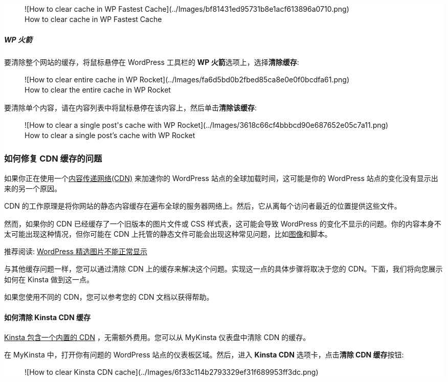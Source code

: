 <figure id="attachment_87243" aria-describedby="caption-attachment-87243" style="width: 1024px" class="wp-caption aligncenter">![How to clear cache in WP Fastest Cache](../Images/bf81431ed95731b8e1acf613896a0710.png)

<figcaption id="caption-attachment-87243" class="wp-caption-text">How to clear cache in WP Fastest Cache</figcaption>

</figure>

##### WP 火箭

要清除整个网站的缓存，将鼠标悬停在 WordPress 工具栏的 **WP 火箭**选项上，选择**清除缓存**:

<figure id="attachment_87244" aria-describedby="caption-attachment-87244" style="width: 1024px" class="wp-caption aligncenter">![How to clear entire cache in WP Rocket](../Images/fa6d5bd0b2fbed85ca8e0e0f0bcdfa61.png)

<figcaption id="caption-attachment-87244" class="wp-caption-text">How to clear the entire cache in WP Rocket</figcaption>

</figure>

要清除单个内容，请在内容列表中将鼠标悬停在该内容上，然后单击**清除该缓存**:

<figure id="attachment_87245" aria-describedby="caption-attachment-87245" style="width: 1024px" class="wp-caption aligncenter">![How to clear a single post's cache with WP Rocket](../Images/3618c66cf4bbbcd90e687652e05c7a11.png)

<figcaption id="caption-attachment-87245" class="wp-caption-text">How to clear a single post’s cache with WP Rocket</figcaption>

</figure>

### 如何修复 CDN 缓存的问题

如果你正在使用一个[内容传递网络(CDN)](https://kinsta.com/blog/wordpress-cdn/) 来加速你的 WordPress 站点的全球加载时间，这可能是你的 WordPress 站点的变化没有显示出来的另一个原因。

CDN 的工作原理是将你网站的静态内容缓存在遍布全球的服务器网络上。然后，它从离每个访问者最近的位置提供这些文件。

然而，如果你的 CDN 已经缓存了一个旧版本的图片文件或 CSS 样式表，这可能会导致 WordPress 的变化不显示的问题。你的内容本身不太可能出现这种情况，但你可能在 CDN 上托管的静态文件可能会出现这种常见问题，比如[图像](https://kinsta.com/blog/image-file-types/)和脚本。

推荐阅读: [WordPress 精选图片不能正常显示](https://kinsta.com/blog/wordpress-featured-image-not-showing/)

与其他缓存问题一样，您可以通过清除 CDN 上的缓存来解决这个问题。实现这一点的具体步骤将取决于您的 CDN。下面，我们将向您展示如何在 Kinsta 做到这一点。

如果您使用不同的 CDN，您可以参考您的 CDN 文档以获得帮助。
<kinsta-advanced-cta language="en_US" type-int-post="87240" type-int-position="2"></kinsta-advanced-cta>

#### 如何清除 Kinsta CDN 缓存

[Kinsta 包含一个内置的 CDN](https://kinsta.com/help/kinsta-cdn/) ，无需额外费用。您可以从 MyKinsta 仪表盘中清除 CDN 的缓存。

在 MyKinsta 中，打开你有问题的 WordPress 站点的仪表板区域。然后，进入 **Kinsta CDN** 选项卡，点击**清除 CDN 缓存**按钮:

<figure id="attachment_87249" aria-describedby="caption-attachment-87249" style="width: 1024px" class="wp-caption aligncenter">![How to clear Kinsta CDN cache](../Images/6f33c114b2793329ef31f689953ff3dc.png)

